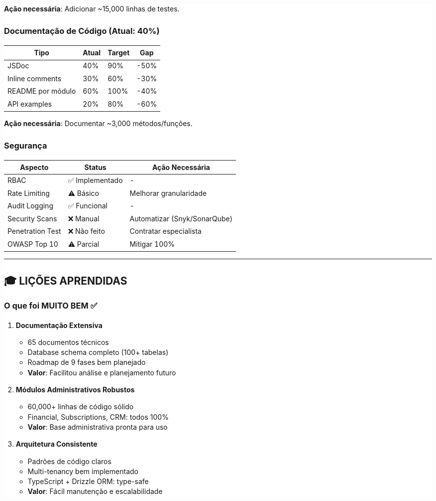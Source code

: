 **Ação necessária**: Adicionar ~15,000 linhas de testes.

### Documentação de Código (Atual: 40%)

| Tipo | Atual | Target | Gap |
|------|-------|--------|-----|
| JSDoc | 40% | 90% | -50% |
| Inline comments | 30% | 60% | -30% |
| README por módulo | 60% | 100% | -40% |
| API examples | 20% | 80% | -60% |

**Ação necessária**: Documentar ~3,000 métodos/funções.

### Segurança

| Aspecto | Status | Ação Necessária |
|---------|--------|-----------------|
| RBAC | ✅ Implementado | - |
| Rate Limiting | ⚠️ Básico | Melhorar granularidade |
| Audit Logging | ✅ Funcional | - |
| Security Scans | ❌ Manual | Automatizar (Snyk/SonarQube) |
| Penetration Test | ❌ Não feito | Contratar especialista |
| OWASP Top 10 | ⚠️ Parcial | Mitigar 100% |

---

## 🎓 LIÇÕES APRENDIDAS

### O que foi MUITO BEM ✅

1. **Documentação Extensiva**
   - 65 documentos técnicos
   - Database schema completo (100+ tabelas)
   - Roadmap de 9 fases bem planejado
   - **Valor**: Facilitou análise e planejamento futuro

2. **Módulos Administrativos Robustos**
   - 60,000+ linhas de código sólido
   - Financial, Subscriptions, CRM: todos 100%
   - **Valor**: Base administrativa pronta para uso

3. **Arquitetura Consistente**
   - Padrões de código claros
   - Multi-tenancy bem implementado
   - TypeScript + Drizzle ORM: type-safe
   - **Valor**: Fácil manutenção e escalabilidade
